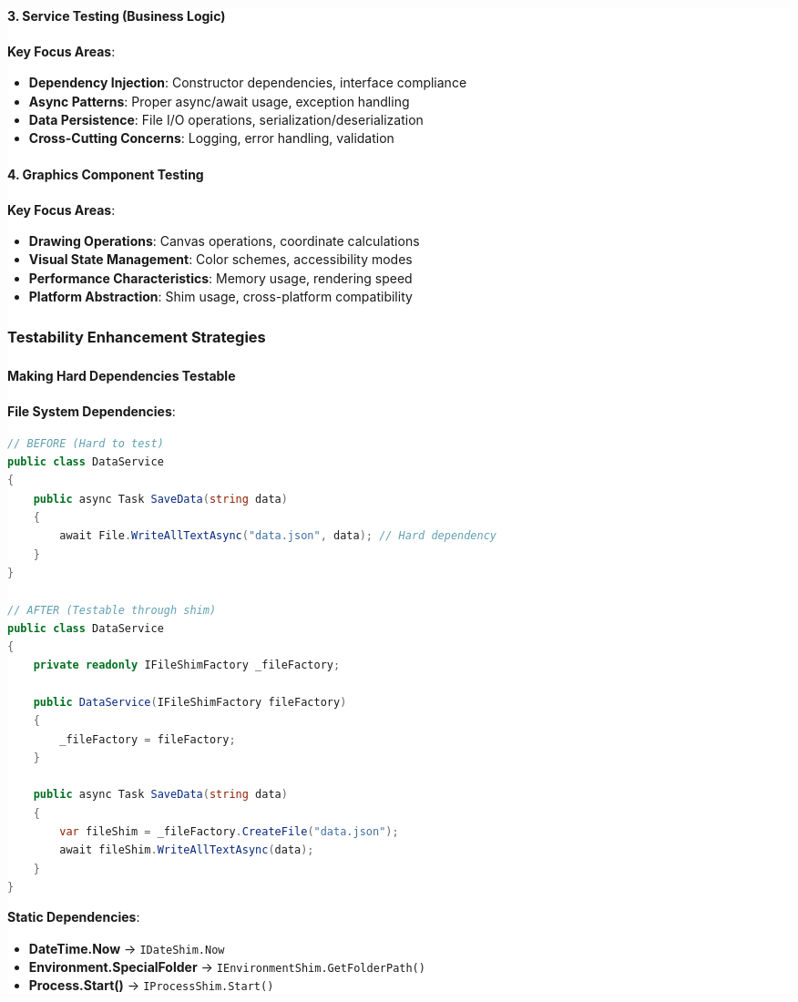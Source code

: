 #### 3. Service Testing (Business Logic)
**Key Focus Areas**:
- **Dependency Injection**: Constructor dependencies, interface compliance
- **Async Patterns**: Proper async/await usage, exception handling
- **Data Persistence**: File I/O operations, serialization/deserialization
- **Cross-Cutting Concerns**: Logging, error handling, validation

#### 4. Graphics Component Testing
**Key Focus Areas**:
- **Drawing Operations**: Canvas operations, coordinate calculations
- **Visual State Management**: Color schemes, accessibility modes
- **Performance Characteristics**: Memory usage, rendering speed
- **Platform Abstraction**: Shim usage, cross-platform compatibility

### Testability Enhancement Strategies

#### Making Hard Dependencies Testable

**File System Dependencies**:
```csharp
// BEFORE (Hard to test)
public class DataService
{
    public async Task SaveData(string data)
    {
        await File.WriteAllTextAsync("data.json", data); // Hard dependency
    }
}

// AFTER (Testable through shim)
public class DataService
{
    private readonly IFileShimFactory _fileFactory;
    
    public DataService(IFileShimFactory fileFactory)
    {
        _fileFactory = fileFactory;
    }
    
    public async Task SaveData(string data)
    {
        var fileShim = _fileFactory.CreateFile("data.json");
        await fileShim.WriteAllTextAsync(data);
    }
}
```

**Static Dependencies**:
- **DateTime.Now** → `IDateShim.Now`
- **Environment.SpecialFolder** → `IEnvironmentShim.GetFolderPath()`
- **Process.Start()** → `IProcessShim.Start()`
